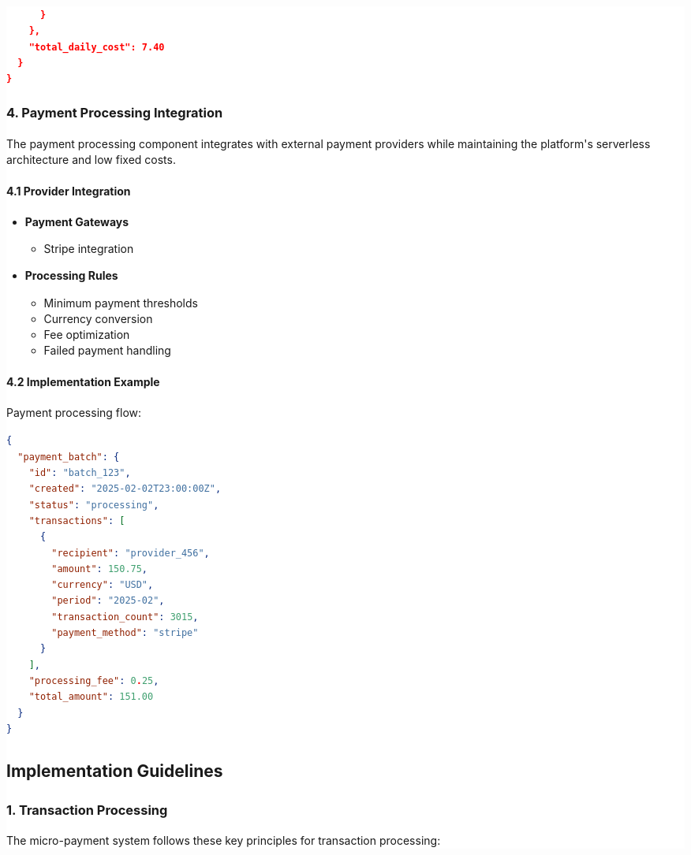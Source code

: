 ```json
      }
    },
    "total_daily_cost": 7.40
  }
}
```

### 4. Payment Processing Integration

The payment processing component integrates with external payment providers while maintaining the platform's serverless architecture and low fixed costs.

#### 4.1 Provider Integration
- **Payment Gateways**
  - Stripe integration  

- **Processing Rules**
  - Minimum payment thresholds
  - Currency conversion
  - Fee optimization
  - Failed payment handling

#### 4.2 Implementation Example
Payment processing flow:

```json
{
  "payment_batch": {
    "id": "batch_123",
    "created": "2025-02-02T23:00:00Z",
    "status": "processing",
    "transactions": [
      {
        "recipient": "provider_456",
        "amount": 150.75,
        "currency": "USD",
        "period": "2025-02",
        "transaction_count": 3015,
        "payment_method": "stripe"
      }
    ],
    "processing_fee": 0.25,
    "total_amount": 151.00
  }
}
```

## Implementation Guidelines

### 1. Transaction Processing

The micro-payment system follows these key principles for transaction processing:
